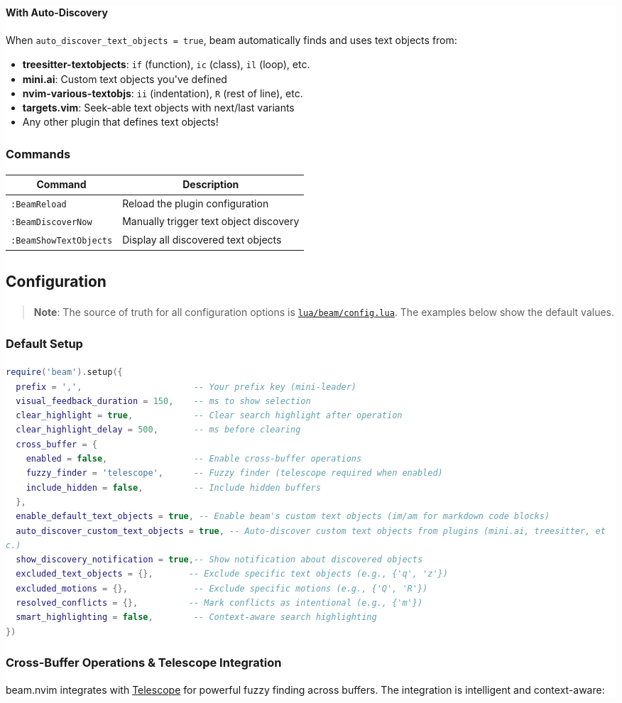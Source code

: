 #### With Auto-Discovery
When `auto_discover_text_objects = true`, beam automatically finds and uses text objects from:
- **treesitter-textobjects**: `if` (function), `ic` (class), `il` (loop), etc.
- **mini.ai**: Custom text objects you've defined
- **nvim-various-textobjs**: `ii` (indentation), `R` (rest of line), etc.
- **targets.vim**: Seek-able text objects with next/last variants
- Any other plugin that defines text objects!

### Commands

| Command | Description |
|---------|-------------|
| `:BeamReload` | Reload the plugin configuration |
| `:BeamDiscoverNow` | Manually trigger text object discovery |
| `:BeamShowTextObjects` | Display all discovered text objects |

## Configuration

> **Note**: The source of truth for all configuration options is [`lua/beam/config.lua`](lua/beam/config.lua). The examples below show the default values.

### Default Setup

```lua
require('beam').setup({
  prefix = ',',                      -- Your prefix key (mini-leader)
  visual_feedback_duration = 150,    -- ms to show selection
  clear_highlight = true,            -- Clear search highlight after operation
  clear_highlight_delay = 500,       -- ms before clearing
  cross_buffer = {
    enabled = false,                 -- Enable cross-buffer operations
    fuzzy_finder = 'telescope',      -- Fuzzy finder (telescope required when enabled)
    include_hidden = false,          -- Include hidden buffers
  },
  enable_default_text_objects = true, -- Enable beam's custom text objects (im/am for markdown code blocks)
  auto_discover_custom_text_objects = true, -- Auto-discover custom text objects from plugins (mini.ai, treesitter, etc.)
  show_discovery_notification = true,-- Show notification about discovered objects
  excluded_text_objects = {},       -- Exclude specific text objects (e.g., {'q', 'z'})
  excluded_motions = {},             -- Exclude specific motions (e.g., {'Q', 'R'})
  resolved_conflicts = {},          -- Mark conflicts as intentional (e.g., {'m'})
  smart_highlighting = false,        -- Context-aware search highlighting
})
```

### Cross-Buffer Operations & Telescope Integration

beam.nvim integrates with [Telescope](https://github.com/nvim-telescope/telescope.nvim) for powerful fuzzy finding across buffers. The integration is intelligent and context-aware:

